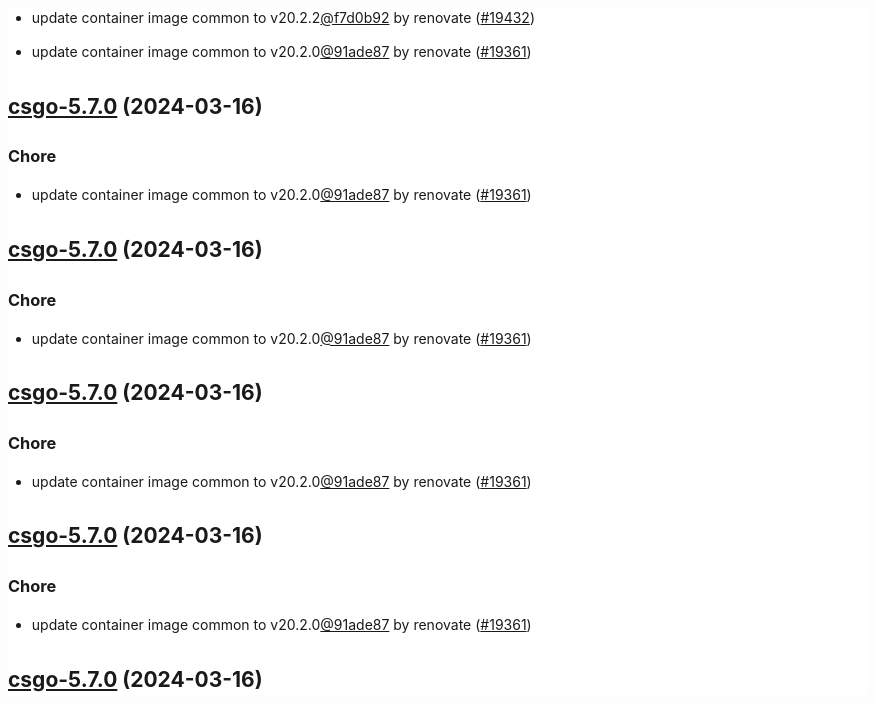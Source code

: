 

- update container image common to v20.2.2[@f7d0b92](https://github.com/f7d0b92) by renovate ([#19432](https://github.com/truecharts/charts/issues/19432))

- update container image common to v20.2.0[@91ade87](https://github.com/91ade87) by renovate ([#19361](https://github.com/truecharts/charts/issues/19361))


## [csgo-5.7.0](https://github.com/truecharts/charts/compare/csgo-5.6.0...csgo-5.7.0) (2024-03-16)

### Chore



- update container image common to v20.2.0[@91ade87](https://github.com/91ade87) by renovate ([#19361](https://github.com/truecharts/charts/issues/19361))


## [csgo-5.7.0](https://github.com/truecharts/charts/compare/csgo-5.6.0...csgo-5.7.0) (2024-03-16)

### Chore



- update container image common to v20.2.0[@91ade87](https://github.com/91ade87) by renovate ([#19361](https://github.com/truecharts/charts/issues/19361))


## [csgo-5.7.0](https://github.com/truecharts/charts/compare/csgo-5.6.0...csgo-5.7.0) (2024-03-16)

### Chore



- update container image common to v20.2.0[@91ade87](https://github.com/91ade87) by renovate ([#19361](https://github.com/truecharts/charts/issues/19361))


## [csgo-5.7.0](https://github.com/truecharts/charts/compare/csgo-5.6.0...csgo-5.7.0) (2024-03-16)

### Chore



- update container image common to v20.2.0[@91ade87](https://github.com/91ade87) by renovate ([#19361](https://github.com/truecharts/charts/issues/19361))


## [csgo-5.7.0](https://github.com/truecharts/charts/compare/csgo-5.6.0...csgo-5.7.0) (2024-03-16)
